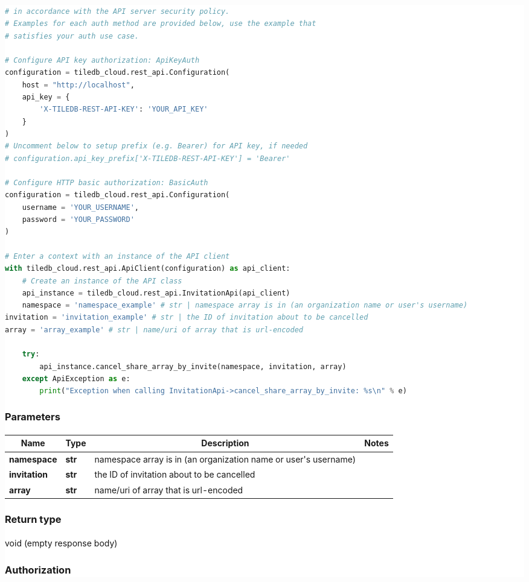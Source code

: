 ```python
# in accordance with the API server security policy.
# Examples for each auth method are provided below, use the example that
# satisfies your auth use case.

# Configure API key authorization: ApiKeyAuth
configuration = tiledb_cloud.rest_api.Configuration(
    host = "http://localhost",
    api_key = {
        'X-TILEDB-REST-API-KEY': 'YOUR_API_KEY'
    }
)
# Uncomment below to setup prefix (e.g. Bearer) for API key, if needed
# configuration.api_key_prefix['X-TILEDB-REST-API-KEY'] = 'Bearer'

# Configure HTTP basic authorization: BasicAuth
configuration = tiledb_cloud.rest_api.Configuration(
    username = 'YOUR_USERNAME',
    password = 'YOUR_PASSWORD'
)

# Enter a context with an instance of the API client
with tiledb_cloud.rest_api.ApiClient(configuration) as api_client:
    # Create an instance of the API class
    api_instance = tiledb_cloud.rest_api.InvitationApi(api_client)
    namespace = 'namespace_example' # str | namespace array is in (an organization name or user's username)
invitation = 'invitation_example' # str | the ID of invitation about to be cancelled
array = 'array_example' # str | name/uri of array that is url-encoded

    try:
        api_instance.cancel_share_array_by_invite(namespace, invitation, array)
    except ApiException as e:
        print("Exception when calling InvitationApi->cancel_share_array_by_invite: %s\n" % e)
```

### Parameters

| Name           | Type    | Description                                                         | Notes |
| -------------- | ------- | ------------------------------------------------------------------- | ----- |
| **namespace**  | **str** | namespace array is in (an organization name or user&#39;s username) |
| **invitation** | **str** | the ID of invitation about to be cancelled                          |
| **array**      | **str** | name/uri of array that is url-encoded                               |

### Return type

void (empty response body)

### Authorization
